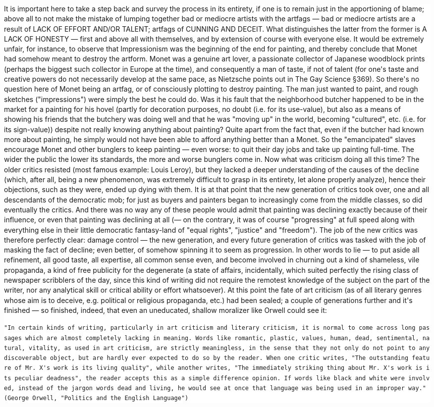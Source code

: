 It is important here to take a step back and survey the process in its entirety, if one is to remain just in the apportioning of blame; above all to not make the mistake of lumping together bad or mediocre artists with the artfags — bad or mediocre artists are a result of LACK OF EFFORT AND/OR TALENT; artfags of CUNNING AND DECEIT. What distinguishes the latter from the former is A LACK OF HONESTY — first and above all with themselves, and by extension of course with everyone else. It would be extremely unfair, for instance, to observe that Impressionism was the beginning of the end for painting, and thereby conclude that Monet had somehow meant to destroy the artform. Monet was a genuine art lover, a passionate collector of Japanese woodblock prints (perhaps the biggest such collector in Europe at the time), and consequently a man of taste, if not of talent (for one's taste and creative powers do not necessarily develop at the same pace, as Nietzsche points out in The Gay Science §369). So there's no question here of Monet being an artfag, or of consciously plotting to destroy painting. The man just wanted to paint, and rough sketches ("impressions") were simply the best he could do. Was it his fault that the neighborhood butcher happened to be in the market for a painting for his hovel (partly for decoration purposes, no doubt (i.e. for its use-value), but also as a means of showing his friends that the butchery was doing well and that he was "moving up" in the world, becoming "cultured", etc. (i.e. for its sign-value)) despite not really knowing anything about painting? Quite apart from the fact that, even if the butcher had known more about painting, he simply would not have been able to afford anything better than a Monet. So the "emancipated" slaves encourage Monet and other bunglers to keep painting — even worse: to quit their day jobs and take up painting full-time. The wider the public the lower its standards, the more and worse bunglers come in. Now what was criticism doing all this time? The older critics resisted (most famous example: Louis Leroy), but they lacked a deeper understanding of the causes of the decline (which, after all, being a new phenomenon, was extremely difficult to grasp in its entirety, let alone properly analyze), hence their objections, such as they were, ended up dying with them. It is at that point that the new generation of critics took over, one and all descendants of the democratic mob; for just as buyers and painters began to increasingly come from the middle classes, so did eventually the critics. And there was no way any of these people would admit that painting was declining exactly because of their influence, or even that painting was declining at all (— on the contrary, it was of course "progressing" at full speed along with everything else in their little democratic fantasy-land of "equal rights", "justice" and "freedom"). The job of the new critics was therefore perfectly clear: damage control — the new generation, and every future generation of critics was tasked with the job of masking the fact of decline; even better, of somehow spinning it to seem as progression. In other words to lie — to put aside all refinement, all good taste, all expertise, all common sense even, and become involved in churning out a kind of shameless, vile propaganda, a kind of free publicity for the degenerate (a state of affairs, incidentally, which suited perfectly the rising class of newspaper scribblers of the day, since this kind of writing did not require the remotest knowledge of the subject on the part of the writer, nor any analytical skill or critical ability or effort whatsoever). At this point the fate of art criticism (as of all literary genres whose aim is to deceive, e.g. political or religious propaganda, etc.) had been sealed; a couple of generations further and it's finished — so finished, indeed, that even an uneducated, shallow moralizer like Orwell could see it:

    "In certain kinds of writing, particularly in art criticism and literary criticism, it is normal to come across long passages which are almost completely lacking in meaning. Words like romantic, plastic, values, human, dead, sentimental, natural, vitality, as used in art criticism, are strictly meaningless, in the sense that they not only do not point to any discoverable object, but are hardly ever expected to do so by the reader. When one critic writes, "The outstanding feature of Mr. X's work is its living quality", while another writes, "The immediately striking thing about Mr. X's work is its peculiar deadness", the reader accepts this as a simple difference opinion. If words like black and white were involved, instead of the jargon words dead and living, he would see at once that language was being used in an improper way." (George Orwell, "Politics and the English Language") 
